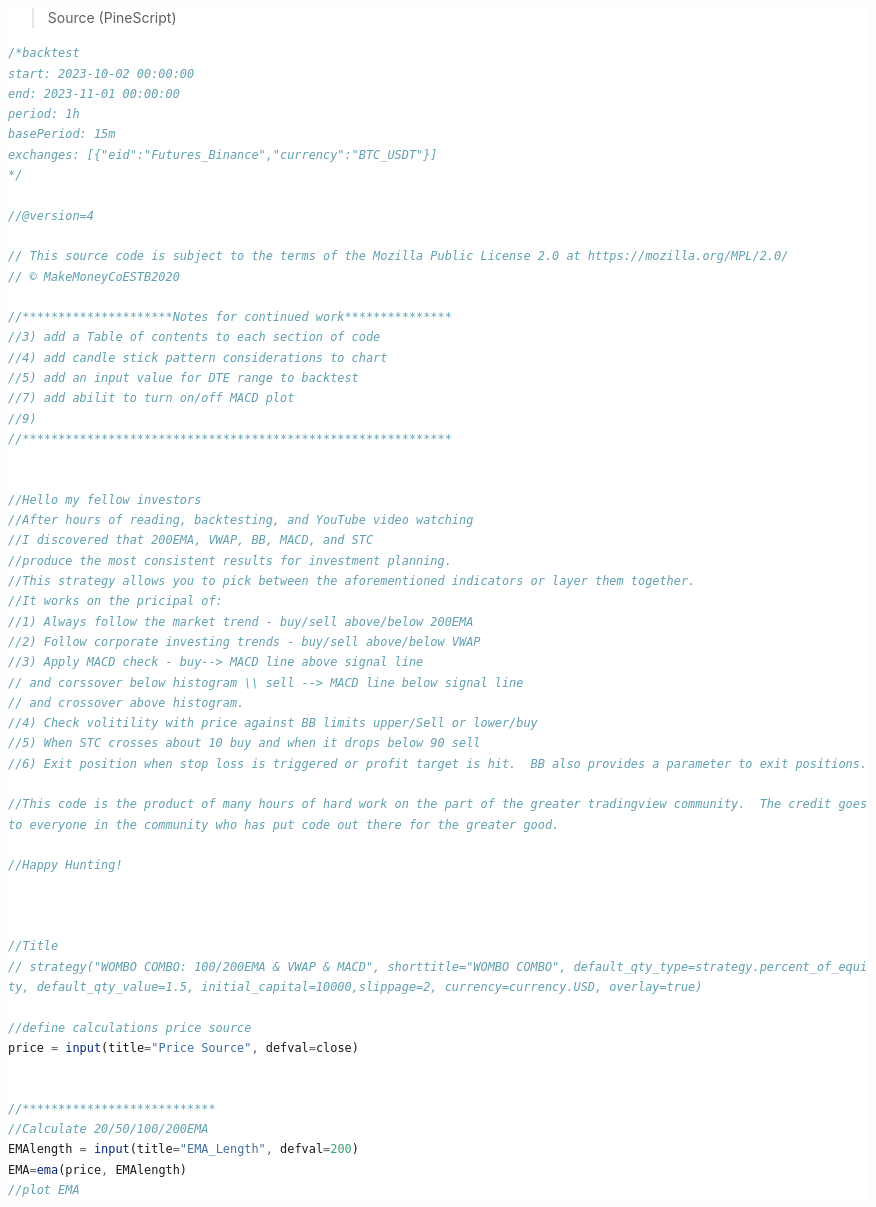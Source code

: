 

> Source (PineScript)

``` javascript
/*backtest
start: 2023-10-02 00:00:00
end: 2023-11-01 00:00:00
period: 1h
basePeriod: 15m
exchanges: [{"eid":"Futures_Binance","currency":"BTC_USDT"}]
*/

//@version=4

// This source code is subject to the terms of the Mozilla Public License 2.0 at https://mozilla.org/MPL/2.0/
// © MakeMoneyCoESTB2020

//*********************Notes for continued work***************
//3) add a Table of contents to each section of code
//4) add candle stick pattern considerations to chart
//5) add an input value for DTE range to backtest
//7) add abilit to turn on/off MACD plot
//9)
//************************************************************


//Hello my fellow investors
//After hours of reading, backtesting, and YouTube video watching
//I discovered that 200EMA, VWAP, BB, MACD, and STC 
//produce the most consistent results for investment planning.
//This strategy allows you to pick between the aforementioned indicators or layer them together.
//It works on the pricipal of:
//1) Always follow the market trend - buy/sell above/below 200EMA
//2) Follow corporate investing trends - buy/sell above/below VWAP
//3) Apply MACD check - buy--> MACD line above signal line 
// and corssover below histogram \\ sell --> MACD line below signal line 
// and crossover above histogram.
//4) Check volitility with price against BB limits upper/Sell or lower/buy
//5) When STC crosses about 10 buy and when it drops below 90 sell
//6) Exit position when stop loss is triggered or profit target is hit.  BB also provides a parameter to exit positions.

//This code is the product of many hours of hard work on the part of the greater tradingview community.  The credit goes to everyone in the community who has put code out there for the greater good.

//Happy Hunting!



//Title
// strategy("WOMBO COMBO: 100/200EMA & VWAP & MACD", shorttitle="WOMBO COMBO", default_qty_type=strategy.percent_of_equity, default_qty_value=1.5, initial_capital=10000,slippage=2, currency=currency.USD, overlay=true)

//define calculations price source
price = input(title="Price Source", defval=close)


//***************************
//Calculate 20/50/100/200EMA 
EMAlength = input(title="EMA_Length", defval=200)
EMA=ema(price, EMAlength)
//plot EMA
```
